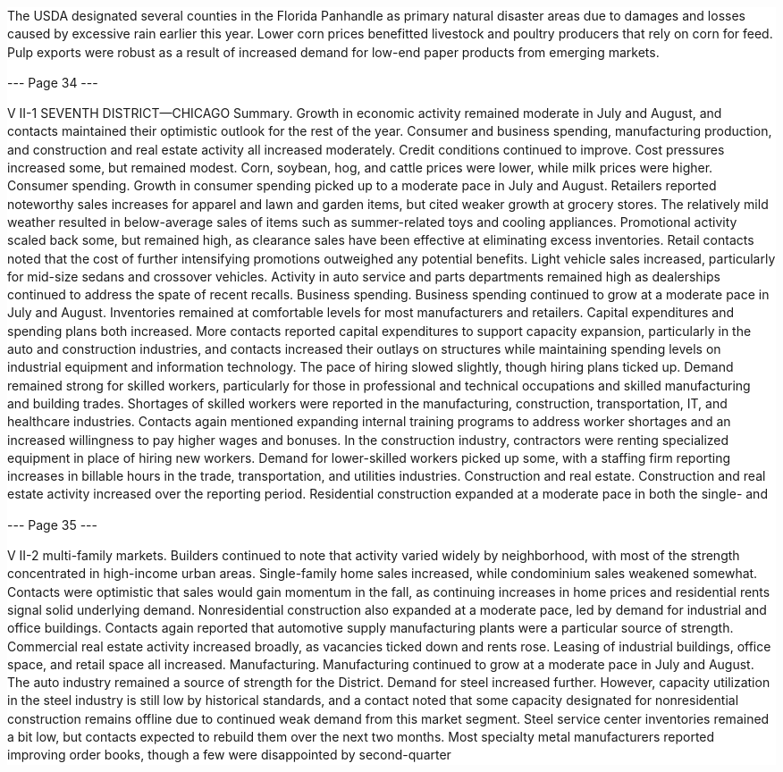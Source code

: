 The USDA designated several counties in the Florida Panhandle as primary natural disaster areas
due to damages and losses caused by excessive rain earlier this year. Lower corn prices
benefitted livestock and poultry producers that rely on corn for feed. Pulp exports were robust as
a result of increased demand for low-end paper products from emerging markets.

--- Page 34 ---

V II-1
SEVENTH DISTRICT—CHICAGO
Summary. Growth in economic activity remained moderate in July and August, and
contacts maintained their optimistic outlook for the rest of the year. Consumer and business
spending, manufacturing production, and construction and real estate activity all increased
moderately. Credit conditions continued to improve. Cost pressures increased some, but remained
modest. Corn, soybean, hog, and cattle prices were lower, while milk prices were higher.
Consumer spending. Growth in consumer spending picked up to a moderate pace in July
and August. Retailers reported noteworthy sales increases for apparel and lawn and garden items,
but cited weaker growth at grocery stores. The relatively mild weather resulted in below-average
sales of items such as summer-related toys and cooling appliances. Promotional activity scaled back
some, but remained high, as clearance sales have been effective at eliminating excess inventories.
Retail contacts noted that the cost of further intensifying promotions outweighed any potential
benefits. Light vehicle sales increased, particularly for mid-size sedans and crossover vehicles.
Activity in auto service and parts departments remained high as dealerships continued to address the
spate of recent recalls.
Business spending. Business spending continued to grow at a moderate pace in July and
August. Inventories remained at comfortable levels for most manufacturers and retailers. Capital
expenditures and spending plans both increased. More contacts reported capital expenditures to
support capacity expansion, particularly in the auto and construction industries, and contacts
increased their outlays on structures while maintaining spending levels on industrial equipment and
information technology. The pace of hiring slowed slightly, though hiring plans ticked up. Demand
remained strong for skilled workers, particularly for those in professional and technical occupations
and skilled manufacturing and building trades. Shortages of skilled workers were reported in the
manufacturing, construction, transportation, IT, and healthcare industries. Contacts again mentioned
expanding internal training programs to address worker shortages and an increased willingness to
pay higher wages and bonuses. In the construction industry, contractors were renting specialized
equipment in place of hiring new workers. Demand for lower-skilled workers picked up some, with
a staffing firm reporting increases in billable hours in the trade, transportation, and utilities
industries.
Construction and real estate. Construction and real estate activity increased over the
reporting period. Residential construction expanded at a moderate pace in both the single- and

--- Page 35 ---

V II-2
multi-family markets. Builders continued to note that activity varied widely by neighborhood, with
most of the strength concentrated in high-income urban areas. Single-family home sales increased,
while condominium sales weakened somewhat. Contacts were optimistic that sales would gain
momentum in the fall, as continuing increases in home prices and residential rents signal solid
underlying demand. Nonresidential construction also expanded at a moderate pace, led by demand
for industrial and office buildings. Contacts again reported that automotive supply manufacturing
plants were a particular source of strength. Commercial real estate activity increased broadly, as
vacancies ticked down and rents rose. Leasing of industrial buildings, office space, and retail space
all increased.
Manufacturing. Manufacturing continued to grow at a moderate pace in July and August.
The auto industry remained a source of strength for the District. Demand for steel increased further.
However, capacity utilization in the steel industry is still low by historical standards, and a contact
noted that some capacity designated for nonresidential construction remains offline due to
continued weak demand from this market segment. Steel service center inventories remained a bit
low, but contacts expected to rebuild them over the next two months. Most specialty metal
manufacturers reported improving order books, though a few were disappointed by second-quarter